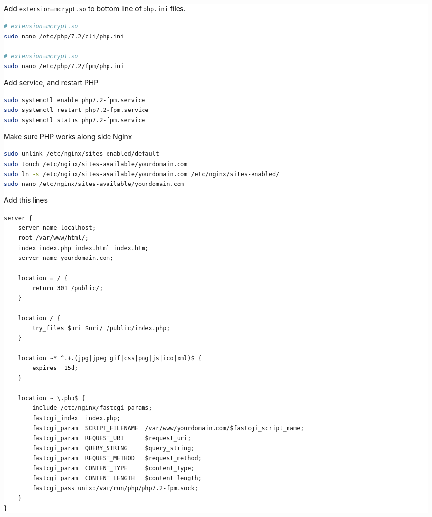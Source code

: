 Add `extension=mcrypt.so` to bottom line of `php.ini` files.
```sh
# extension=mcrypt.so
sudo nano /etc/php/7.2/cli/php.ini

# extension=mcrypt.so
sudo nano /etc/php/7.2/fpm/php.ini
```

Add service, and restart PHP
```sh
sudo systemctl enable php7.2-fpm.service
sudo systemctl restart php7.2-fpm.service
sudo systemctl status php7.2-fpm.service
```

Make sure PHP works along side Nginx
```sh
sudo unlink /etc/nginx/sites-enabled/default
sudo touch /etc/nginx/sites-available/yourdomain.com
sudo ln -s /etc/nginx/sites-available/yourdomain.com /etc/nginx/sites-enabled/
sudo nano /etc/nginx/sites-available/yourdomain.com
```

Add this lines
```text
server {
    server_name localhost;
    root /var/www/html/;
    index index.php index.html index.htm;
    server_name yourdomain.com;

    location = / {
        return 301 /public/;
    }

    location / {
        try_files $uri $uri/ /public/index.php;
    }

    location ~* ^.+.(jpg|jpeg|gif|css|png|js|ico|xml)$ {
        expires  15d;
    }

    location ~ \.php$ {
        include /etc/nginx/fastcgi_params;
        fastcgi_index  index.php;
        fastcgi_param  SCRIPT_FILENAME  /var/www/yourdomain.com/$fastcgi_script_name;
        fastcgi_param  REQUEST_URI      $request_uri;
        fastcgi_param  QUERY_STRING     $query_string;
        fastcgi_param  REQUEST_METHOD   $request_method;
        fastcgi_param  CONTENT_TYPE     $content_type;
        fastcgi_param  CONTENT_LENGTH   $content_length;
        fastcgi_pass unix:/var/run/php/php7.2-fpm.sock;
    }
}
```
